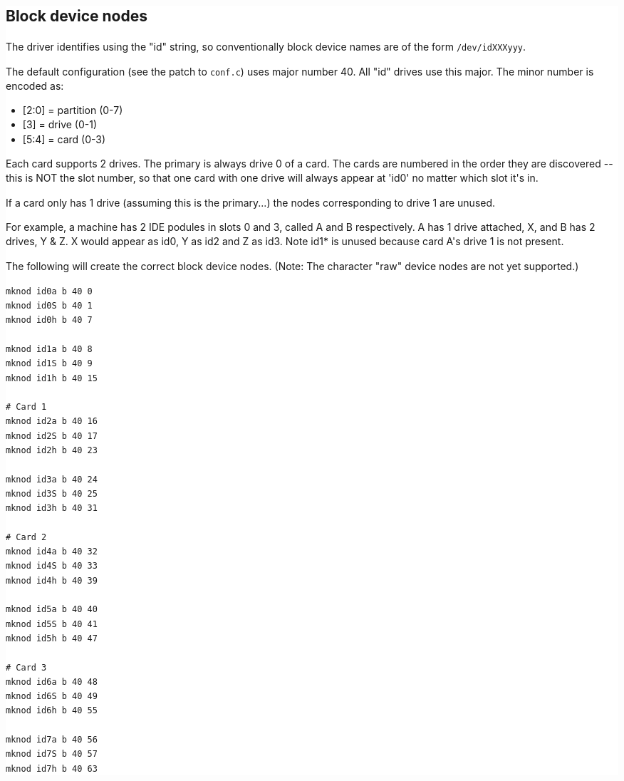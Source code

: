 
## Block device nodes

The driver identifies using the "id" string, so conventionally block device names are of the form `/dev/idXXXyyy`.

The default configuration (see the patch to `conf.c`) uses major number 40.  All "id" drives use this major.  The minor number is encoded as:

   - [2:0] = partition (0-7)
   - [3] = drive (0-1)
   - [5:4] = card (0-3)

Each card supports 2 drives.  The primary is always drive 0 of a card.  The cards are numbered in the order they are discovered -- this is NOT the slot number, so that one card with one drive will always appear at 'id0' no matter which slot it's in.

If a card only has 1 drive (assuming this is the primary...) the nodes corresponding to drive 1 are unused.

For example, a machine has 2 IDE podules in slots 0 and 3, called A and B respectively.  A has 1 drive attached, X, and B has 2 drives, Y & Z.  X would appear as id0, Y as id2 and Z as id3.  Note id1* is unused because card A's drive 1 is not present.

The following will create the correct block device nodes.  (Note:  The character "raw" device nodes are not yet supported.)

~~~
mknod id0a b 40 0
mknod id0S b 40 1
mknod id0h b 40 7

mknod id1a b 40 8
mknod id1S b 40 9
mknod id1h b 40 15

# Card 1
mknod id2a b 40 16
mknod id2S b 40 17
mknod id2h b 40 23

mknod id3a b 40 24
mknod id3S b 40 25
mknod id3h b 40 31

# Card 2
mknod id4a b 40 32
mknod id4S b 40 33
mknod id4h b 40 39

mknod id5a b 40 40
mknod id5S b 40 41
mknod id5h b 40 47

# Card 3
mknod id6a b 40 48
mknod id6S b 40 49
mknod id6h b 40 55

mknod id7a b 40 56
mknod id7S b 40 57
mknod id7h b 40 63
~~~

